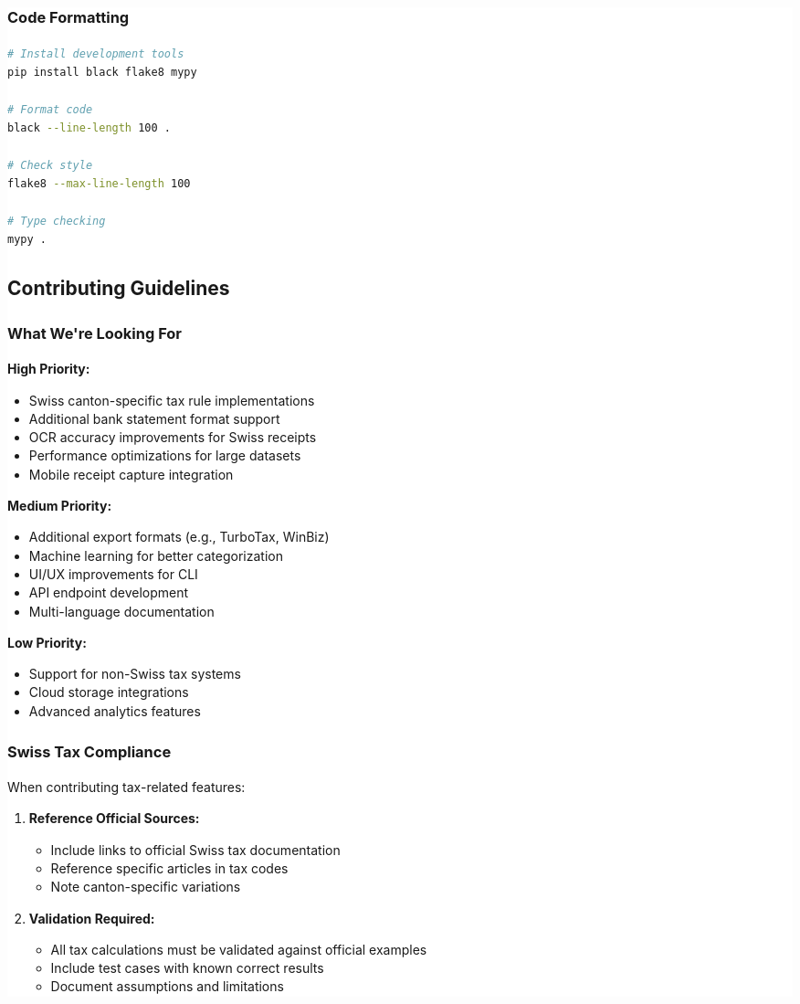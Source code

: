 ### Code Formatting

```bash
# Install development tools
pip install black flake8 mypy

# Format code
black --line-length 100 .

# Check style
flake8 --max-line-length 100

# Type checking
mypy .
```

## Contributing Guidelines

### What We're Looking For

**High Priority:**
- Swiss canton-specific tax rule implementations
- Additional bank statement format support
- OCR accuracy improvements for Swiss receipts
- Performance optimizations for large datasets
- Mobile receipt capture integration

**Medium Priority:**
- Additional export formats (e.g., TurboTax, WinBiz)
- Machine learning for better categorization
- UI/UX improvements for CLI
- API endpoint development
- Multi-language documentation

**Low Priority:**
- Support for non-Swiss tax systems
- Cloud storage integrations
- Advanced analytics features

### Swiss Tax Compliance

When contributing tax-related features:

1. **Reference Official Sources:**
   - Include links to official Swiss tax documentation
   - Reference specific articles in tax codes
   - Note canton-specific variations

2. **Validation Required:**
   - All tax calculations must be validated against official examples
   - Include test cases with known correct results
   - Document assumptions and limitations
